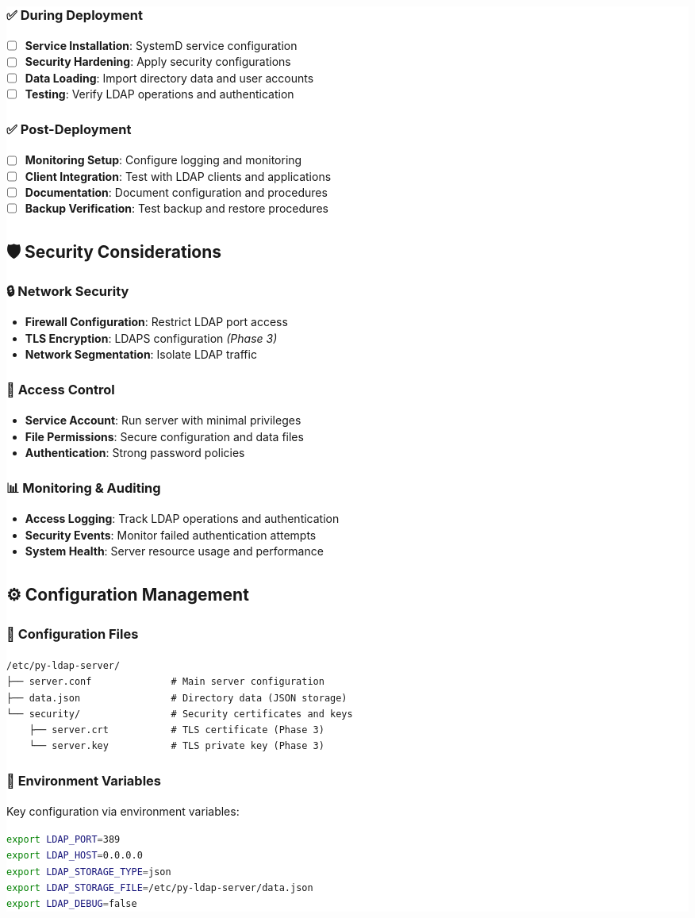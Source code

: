 ### ✅ **During Deployment**
- [ ] **Service Installation**: SystemD service configuration
- [ ] **Security Hardening**: Apply security configurations
- [ ] **Data Loading**: Import directory data and user accounts
- [ ] **Testing**: Verify LDAP operations and authentication

### ✅ **Post-Deployment**
- [ ] **Monitoring Setup**: Configure logging and monitoring
- [ ] **Client Integration**: Test with LDAP clients and applications
- [ ] **Documentation**: Document configuration and procedures
- [ ] **Backup Verification**: Test backup and restore procedures

## 🛡️ **Security Considerations**

### 🔒 **Network Security**
- **Firewall Configuration**: Restrict LDAP port access
- **TLS Encryption**: LDAPS configuration *(Phase 3)*
- **Network Segmentation**: Isolate LDAP traffic

### 👤 **Access Control**
- **Service Account**: Run server with minimal privileges
- **File Permissions**: Secure configuration and data files
- **Authentication**: Strong password policies

### 📊 **Monitoring & Auditing**
- **Access Logging**: Track LDAP operations and authentication
- **Security Events**: Monitor failed authentication attempts
- **System Health**: Server resource usage and performance

## ⚙️ **Configuration Management**

### 📄 **Configuration Files**
```
/etc/py-ldap-server/
├── server.conf              # Main server configuration
├── data.json                # Directory data (JSON storage)
└── security/                # Security certificates and keys
    ├── server.crt           # TLS certificate (Phase 3)
    └── server.key           # TLS private key (Phase 3)
```

### 🔧 **Environment Variables**
Key configuration via environment variables:
```bash
export LDAP_PORT=389
export LDAP_HOST=0.0.0.0
export LDAP_STORAGE_TYPE=json
export LDAP_STORAGE_FILE=/etc/py-ldap-server/data.json
export LDAP_DEBUG=false
```
